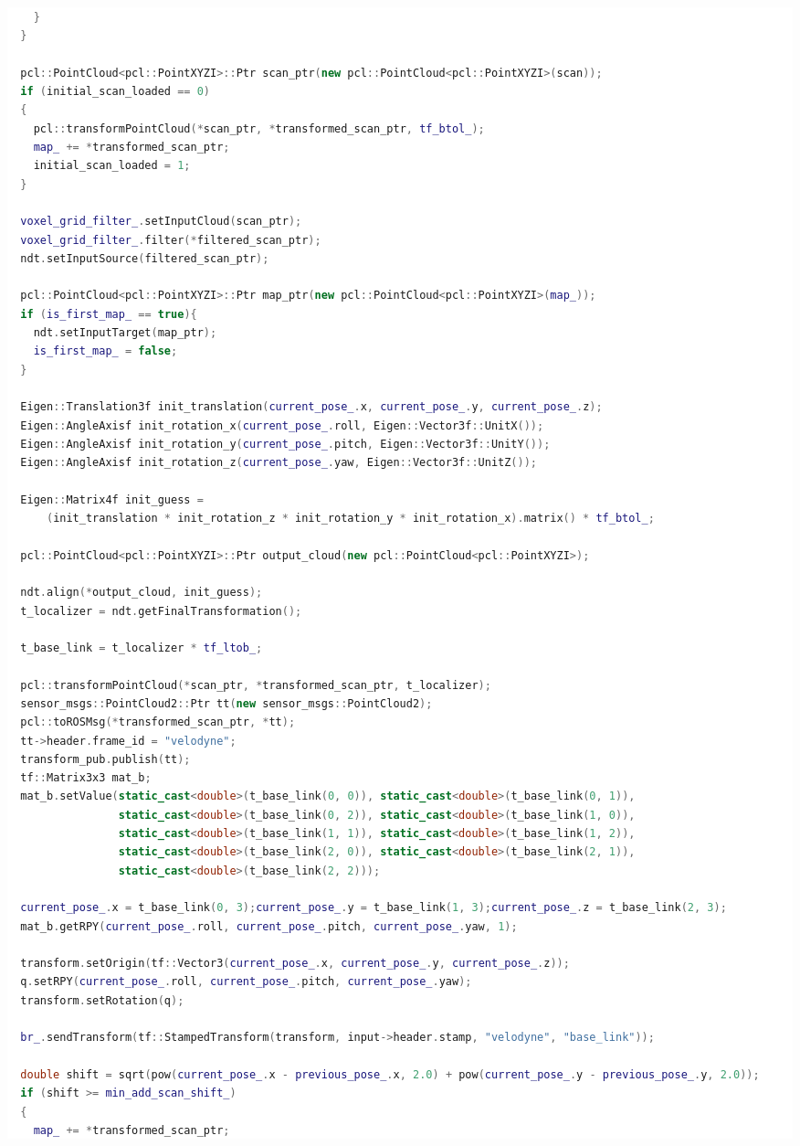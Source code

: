 ```cpp
    }
  }

  pcl::PointCloud<pcl::PointXYZI>::Ptr scan_ptr(new pcl::PointCloud<pcl::PointXYZI>(scan));
  if (initial_scan_loaded == 0)
  {
    pcl::transformPointCloud(*scan_ptr, *transformed_scan_ptr, tf_btol_);
    map_ += *transformed_scan_ptr;
    initial_scan_loaded = 1;
  }

  voxel_grid_filter_.setInputCloud(scan_ptr);
  voxel_grid_filter_.filter(*filtered_scan_ptr);
  ndt.setInputSource(filtered_scan_ptr);

  pcl::PointCloud<pcl::PointXYZI>::Ptr map_ptr(new pcl::PointCloud<pcl::PointXYZI>(map_));
  if (is_first_map_ == true){
    ndt.setInputTarget(map_ptr);
    is_first_map_ = false;
  }

  Eigen::Translation3f init_translation(current_pose_.x, current_pose_.y, current_pose_.z);
  Eigen::AngleAxisf init_rotation_x(current_pose_.roll, Eigen::Vector3f::UnitX());
  Eigen::AngleAxisf init_rotation_y(current_pose_.pitch, Eigen::Vector3f::UnitY());
  Eigen::AngleAxisf init_rotation_z(current_pose_.yaw, Eigen::Vector3f::UnitZ());

  Eigen::Matrix4f init_guess =
      (init_translation * init_rotation_z * init_rotation_y * init_rotation_x).matrix() * tf_btol_;

  pcl::PointCloud<pcl::PointXYZI>::Ptr output_cloud(new pcl::PointCloud<pcl::PointXYZI>);
 
  ndt.align(*output_cloud, init_guess);
  t_localizer = ndt.getFinalTransformation();

  t_base_link = t_localizer * tf_ltob_;

  pcl::transformPointCloud(*scan_ptr, *transformed_scan_ptr, t_localizer);
  sensor_msgs::PointCloud2::Ptr tt(new sensor_msgs::PointCloud2);
  pcl::toROSMsg(*transformed_scan_ptr, *tt);
  tt->header.frame_id = "velodyne";
  transform_pub.publish(tt);
  tf::Matrix3x3 mat_b;
  mat_b.setValue(static_cast<double>(t_base_link(0, 0)), static_cast<double>(t_base_link(0, 1)),
                 static_cast<double>(t_base_link(0, 2)), static_cast<double>(t_base_link(1, 0)),
                 static_cast<double>(t_base_link(1, 1)), static_cast<double>(t_base_link(1, 2)),
                 static_cast<double>(t_base_link(2, 0)), static_cast<double>(t_base_link(2, 1)),
                 static_cast<double>(t_base_link(2, 2)));

  current_pose_.x = t_base_link(0, 3);current_pose_.y = t_base_link(1, 3);current_pose_.z = t_base_link(2, 3);
  mat_b.getRPY(current_pose_.roll, current_pose_.pitch, current_pose_.yaw, 1);

  transform.setOrigin(tf::Vector3(current_pose_.x, current_pose_.y, current_pose_.z));
  q.setRPY(current_pose_.roll, current_pose_.pitch, current_pose_.yaw);
  transform.setRotation(q);

  br_.sendTransform(tf::StampedTransform(transform, input->header.stamp, "velodyne", "base_link"));

  double shift = sqrt(pow(current_pose_.x - previous_pose_.x, 2.0) + pow(current_pose_.y - previous_pose_.y, 2.0));
  if (shift >= min_add_scan_shift_)
  {
    map_ += *transformed_scan_ptr;
```